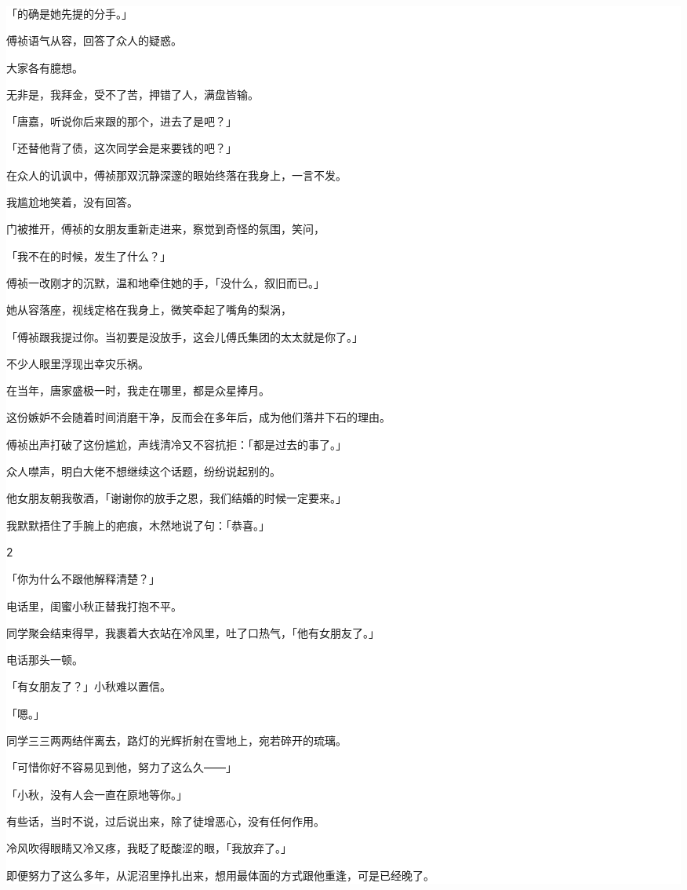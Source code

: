 「的确是她先提的分手。」

傅祯语气从容，回答了众人的疑惑。

大家各有臆想。

无非是，我拜金，受不了苦，押错了人，满盘皆输。

「唐嘉，听说你后来跟的那个，进去了是吧？」

「还替他背了债，这次同学会是来要钱的吧？」

在众人的讥讽中，傅祯那双沉静深邃的眼始终落在我身上，一言不发。

我尴尬地笑着，没有回答。

门被推开，傅祯的女朋友重新走进来，察觉到奇怪的氛围，笑问，

「我不在的时候，发生了什么？」

傅祯一改刚才的沉默，温和地牵住她的手，「没什么，叙旧而已。」

她从容落座，视线定格在我身上，微笑牵起了嘴角的梨涡，

「傅祯跟我提过你。当初要是没放手，这会儿傅氏集团的太太就是你了。」

不少人眼里浮现出幸灾乐祸。

在当年，唐家盛极一时，我走在哪里，都是众星捧月。

这份嫉妒不会随着时间消磨干净，反而会在多年后，成为他们落井下石的理由。

傅祯出声打破了这份尴尬，声线清冷又不容抗拒：「都是过去的事了。」

众人噤声，明白大佬不想继续这个话题，纷纷说起别的。

他女朋友朝我敬酒，「谢谢你的放手之恩，我们结婚的时候一定要来。」

我默默捂住了手腕上的疤痕，木然地说了句：「恭喜。」

2

「你为什么不跟他解释清楚？」

电话里，闺蜜小秋正替我打抱不平。

同学聚会结束得早，我裹着大衣站在冷风里，吐了口热气，「他有女朋友了。」

电话那头一顿。

「有女朋友了？」小秋难以置信。

「嗯。」

同学三三两两结伴离去，路灯的光辉折射在雪地上，宛若碎开的琉璃。

「可惜你好不容易见到他，努力了这么久——」

「小秋，没有人会一直在原地等你。」

有些话，当时不说，过后说出来，除了徒增恶心，没有任何作用。

冷风吹得眼睛又冷又疼，我眨了眨酸涩的眼，「我放弃了。」

即便努力了这么多年，从泥沼里挣扎出来，想用最体面的方式跟他重逢，可是已经晚了。
